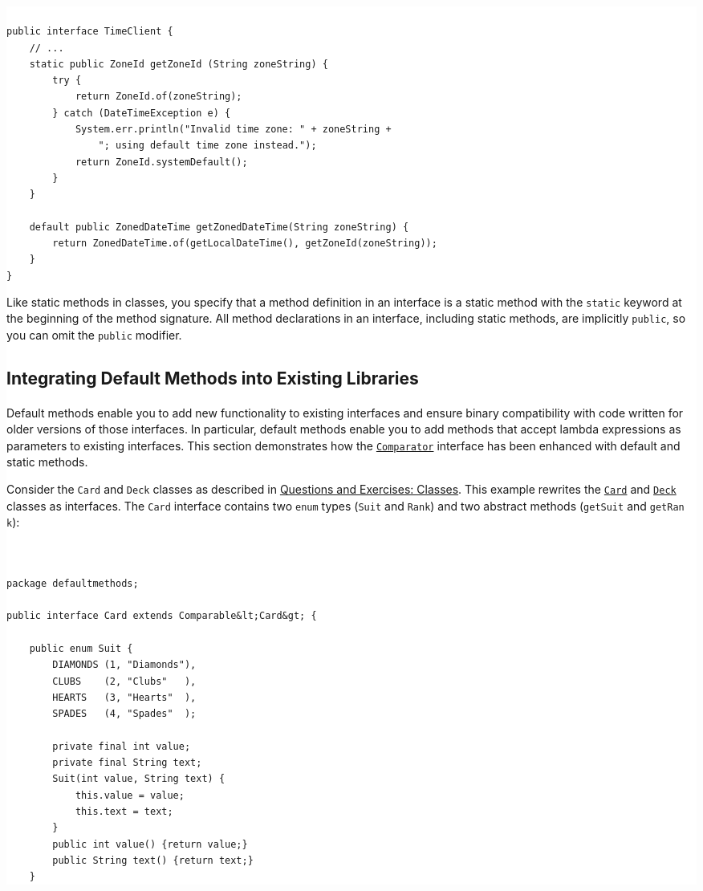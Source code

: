 ```

public interface TimeClient {
    // ...
    static public ZoneId getZoneId (String zoneString) {
        try {
            return ZoneId.of(zoneString);
        } catch (DateTimeException e) {
            System.err.println("Invalid time zone: " + zoneString +
                "; using default time zone instead.");
            return ZoneId.systemDefault();
        }
    }

    default public ZonedDateTime getZonedDateTime(String zoneString) {
        return ZonedDateTime.of(getLocalDateTime(), getZoneId(zoneString));
    }    
}

```

Like static methods in classes, you specify that a method definition in an interface is a static method with the `static` keyword at the beginning of the method signature. All method declarations in an interface, including static methods, are implicitly `public`, so you can omit the `public` modifier.

## <a name="existing_libraries" id="existing_libraries">Integrating Default Methods into Existing Libraries</a>

Default methods enable you to add new functionality to existing interfaces and ensure binary compatibility with code written for older versions of those interfaces. In particular, default methods enable you to add methods that accept lambda expressions as parameters to existing interfaces. This section demonstrates how the
[`Comparator`](https://docs.oracle.com/javase/8/docs/api/java/util/Comparator.html) interface has been enhanced with default and static methods.

Consider the `Card` and `Deck` classes as described in
[Questions and Exercises: Classes](../../java/javaOO/QandE/creating-questions.html). This example rewrites the
[`Card`](examples/defaultmethods/Card.java) and 
[`Deck`](examples/defaultmethods/Deck.java) classes as interfaces. The `Card` interface contains two `enum` types (`Suit` and `Rank`) and two abstract methods (`getSuit` and `getRank`):

```


package defaultmethods;

public interface Card extends Comparable&lt;Card&gt; {
    
    public enum Suit { 
        DIAMONDS (1, "Diamonds"), 
        CLUBS    (2, "Clubs"   ), 
        HEARTS   (3, "Hearts"  ), 
        SPADES   (4, "Spades"  );
        
        private final int value;
        private final String text;
        Suit(int value, String text) {
            this.value = value;
            this.text = text;
        }
        public int value() {return value;}
        public String text() {return text;}
    }
```